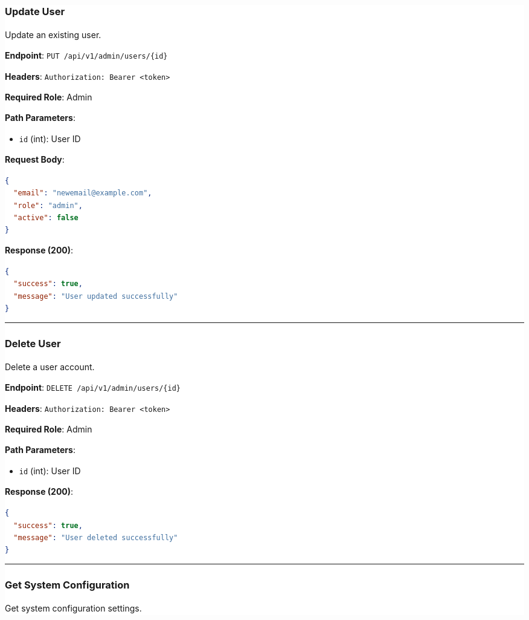 
### Update User
Update an existing user.

**Endpoint**: `PUT /api/v1/admin/users/{id}`

**Headers**: `Authorization: Bearer <token>`

**Required Role**: Admin

**Path Parameters**:
- `id` (int): User ID

**Request Body**:
```json
{
  "email": "newemail@example.com",
  "role": "admin",
  "active": false
}
```

**Response (200)**:
```json
{
  "success": true,
  "message": "User updated successfully"
}
```

---

### Delete User
Delete a user account.

**Endpoint**: `DELETE /api/v1/admin/users/{id}`

**Headers**: `Authorization: Bearer <token>`

**Required Role**: Admin

**Path Parameters**:
- `id` (int): User ID

**Response (200)**:
```json
{
  "success": true,
  "message": "User deleted successfully"
}
```

---

### Get System Configuration
Get system configuration settings.

